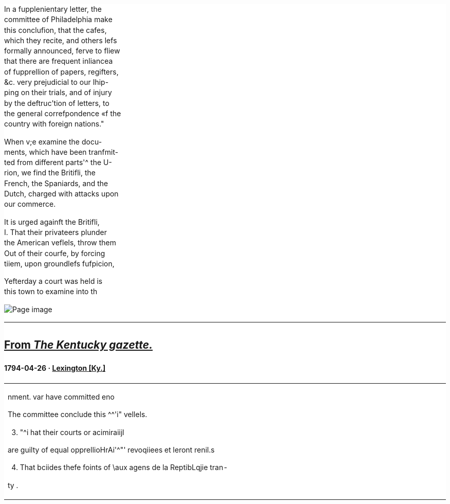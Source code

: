 In a fupplenientary letter, the  
committee of Philadelphia make  
this conclufion, that the cafes,  
which they recite, and others lefs  
formally announced, ferve to fliew  
that there are frequent inliancea  
of fupprellion of papers, regifters,  
&amp;c. very prejudicial to our Ihip-  
ping on their trials, and of injury  
by the deftruc&#x27;tion of letters, to  
the general correfpondence «f the  
country with foreign nations.&quot;  
  
When v;e examine the docu-  
ments, which have been tranfmit-  
ted from different parts&#x27;^ the U-  
rion, we find the Britifli, the  
French, the Spaniards, and the  
Dutch, charged with attacks upon  
our commerce.  
  
It is urged againft the Britifli,  
I. That their privateers plunder  
the American veflels, throw them  
Out of their courfe, by forcing  
tiiem, upon groundlefs fufpicion,  
  
Yefterday a court was held is  
this town to examine into th
</td><td style="width: 50%; max-height: 75%; margin: auto; display: block;">
<img alt="Page image" src="https://iiif.archive.org/image/iiif/2/xt7m0c4sjv8x%2Fxt7m0c4sjv8x_jp2.zip%2Fxt7m0c4sjv8x_jp2%2Fxt7m0c4sjv8x_0001.jp2/pct:36.33464180569185,34.994697773064686,59.690873405299314,51.96182396606575/,600/0/default.jpg"/>
</td>
</tr></table>

---

## [From _The Kentucky gazette._](https://archive.org/details/xt7m0c4sjv8x/page/n1/mode/1up?view=theater)

#### 1794-04-26 &middot; [Lexington [Ky.]](http://dbpedia.org/resource/Lexington%2C_Kentucky)

<table style="width: 100%;"><tr><td style="width: 50%">

nment. var have committed eno  
  
The committee conclude this ^^&#x27;i&quot; vellels.  
  
3. &quot;^i hat their courts or acimiraiijl  
  
are guilty of equal opprellioHrAi&#x27;^&quot;&#x27; revoqiiees et leront renil.s  
  
4. That bciides thefe foints of \aux agens de la ReptibLqjie tran-  
  
ty .  
  